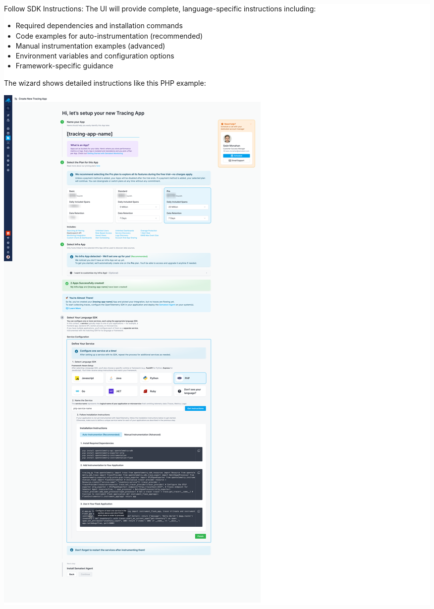 Follow SDK Instructions:
The UI will provide complete, language-specific instructions including:

- Required dependencies and installation commands
- Code examples for auto-instrumentation (recommended)
- Manual instrumentation examples (advanced)
- Environment variables and configuration options
- Framework-specific guidance

The wizard shows detailed instructions like this PHP example:

![PHP SDK Instructions](/docs/images/tracing/tracing-new-app-creation-4c.png)
